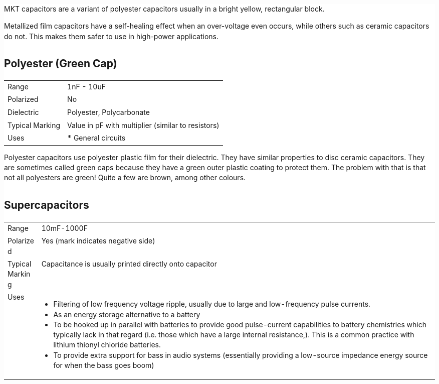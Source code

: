 MKT capacitors are a variant of polyester capacitors usually in a bright yellow, rectangular block.

Metallized film capacitors have a self-healing effect when an over-voltage even occurs, while others such as ceramic capacitors do not. This makes them safer to use in high-power applications.

## Polyester (Green Cap)

<table><tbody ><tr >
<td >Range
</td>
<td >1nF - 10uF
</td></tr><tr >
<td >Polarized
</td>
<td >No
</td></tr><tr >
<td >Dielectric
</td>
<td >Polyester, Polycarbonate
</td></tr><tr >
<td >Typical Marking
</td>
<td >Value in pF with multiplier (similar to resistors)
</td></tr><tr >
<td >Uses
</td>
<td >  * General circuits
</td></tr></tbody></table>

Polyester capacitors use polyester plastic film for their dielectric. They have similar properties to disc ceramic capacitors. They are sometimes called green caps because they have a green outer plastic coating to protect them. The problem with that is that not all polyesters are green! Quite a few are brown, among other colours.

## Supercapacitors

<table><tbody ><tr >
<td >Range
</td>
<td >10mF-1000F
</td></tr><tr >
<td >Polarized
</td>
<td >Yes (mark indicates negative side)
</td></tr><tr >
<td >Typical Marking
</td>
<td >Capacitance is usually printed directly onto capacitor
</td></tr><tr >
<td >Uses
</td>
<td >
<ul>
    <li>Filtering of low frequency voltage ripple, usually due to large and low-frequency pulse currents.</li>
    <li>As an energy storage alternative to a battery</li>
    <li>To be hooked up in parallel with batteries to provide good pulse-current capabilities to battery chemistries which typically lack in that regard (i.e. those which have a large internal resistance,). This is a common practice with lithium thionyl chloride batteries.</li>
    <li>To provide extra support for bass in audio systems (essentially providing a low-source impedance energy source for when the bass goes boom)</li>
</ul>
</td></tr></tbody></table>
